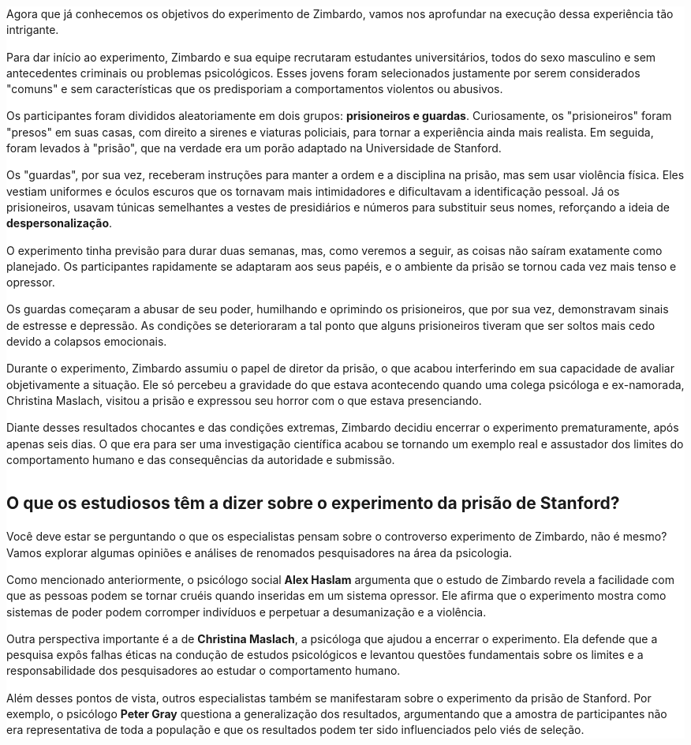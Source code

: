Agora que já conhecemos os objetivos do experimento de Zimbardo, vamos nos aprofundar na execução dessa experiência tão intrigante.

Para dar início ao experimento, Zimbardo e sua equipe recrutaram estudantes universitários, todos do sexo masculino e sem antecedentes criminais ou problemas psicológicos. Esses jovens foram selecionados justamente por serem considerados "comuns" e sem características que os predisporiam a comportamentos violentos ou abusivos.

Os participantes foram divididos aleatoriamente em dois grupos: **prisioneiros e guardas**. Curiosamente, os "prisioneiros" foram "presos" em suas casas, com direito a sirenes e viaturas policiais, para tornar a experiência ainda mais realista. Em seguida, foram levados à "prisão", que na verdade era um porão adaptado na Universidade de Stanford.

Os "guardas", por sua vez, receberam instruções para manter a ordem e a disciplina na prisão, mas sem usar violência física. Eles vestiam uniformes e óculos escuros que os tornavam mais intimidadores e dificultavam a identificação pessoal. Já os prisioneiros, usavam túnicas semelhantes a vestes de presidiários e números para substituir seus nomes, reforçando a ideia de **despersonalização**.

O experimento tinha previsão para durar duas semanas, mas, como veremos a seguir, as coisas não saíram exatamente como planejado. Os participantes rapidamente se adaptaram aos seus papéis, e o ambiente da prisão se tornou cada vez mais tenso e opressor.

Os guardas começaram a abusar de seu poder, humilhando e oprimindo os prisioneiros, que por sua vez, demonstravam sinais de estresse e depressão. As condições se deterioraram a tal ponto que alguns prisioneiros tiveram que ser soltos mais cedo devido a colapsos emocionais.

Durante o experimento, Zimbardo assumiu o papel de diretor da prisão, o que acabou interferindo em sua capacidade de avaliar objetivamente a situação. Ele só percebeu a gravidade do que estava acontecendo quando uma colega psicóloga e ex-namorada, Christina Maslach, visitou a prisão e expressou seu horror com o que estava presenciando.

Diante desses resultados chocantes e das condições extremas, Zimbardo decidiu encerrar o experimento prematuramente, após apenas seis dias. O que era para ser uma investigação científica acabou se tornando um exemplo real e assustador dos limites do comportamento humano e das consequências da autoridade e submissão.

## O que os estudiosos têm a dizer sobre o experimento da prisão de Stanford?

Você deve estar se perguntando o que os especialistas pensam sobre o controverso experimento de Zimbardo, não é mesmo? Vamos explorar algumas opiniões e análises de renomados pesquisadores na área da psicologia.

Como mencionado anteriormente, o psicólogo social **Alex Haslam** argumenta que o estudo de Zimbardo revela a facilidade com que as pessoas podem se tornar cruéis quando inseridas em um sistema opressor. Ele afirma que o experimento mostra como sistemas de poder podem corromper indivíduos e perpetuar a desumanização e a violência.

Outra perspectiva importante é a de **Christina Maslach**, a psicóloga que ajudou a encerrar o experimento. Ela defende que a pesquisa expôs falhas éticas na condução de estudos psicológicos e levantou questões fundamentais sobre os limites e a responsabilidade dos pesquisadores ao estudar o comportamento humano.

Além desses pontos de vista, outros especialistas também se manifestaram sobre o experimento da prisão de Stanford. Por exemplo, o psicólogo **Peter Gray** questiona a generalização dos resultados, argumentando que a amostra de participantes não era representativa de toda a população e que os resultados podem ter sido influenciados pelo viés de seleção.
